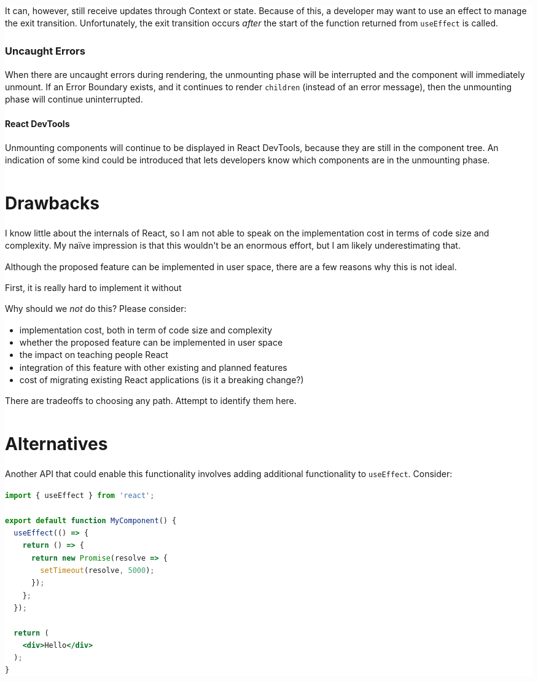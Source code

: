 It can, however, still receive updates through Context or state. Because of this, a developer may want to use an effect to manage the exit transition.
Unfortunately, the exit transition occurs _after_ the start of the function returned from `useEffect` is called.

### Uncaught Errors

When there are uncaught errors during rendering, the unmounting phase will be interrupted and the component will immediately unmount. If an
Error Boundary exists, and it continues to render `children` (instead of an error message), then the unmounting phase will continue
uninterrupted.

#### React DevTools

Unmounting components will continue to be displayed in React DevTools, because they are still in the component tree. An indication of some kind could
be introduced that lets developers know which components are in the unmounting phase.

# Drawbacks

I know little about the internals of React, so I am not able to speak on the implementation cost in terms of code size and complexity. My naïve impression
is that this wouldn't be an enormous effort, but I am likely underestimating that.

Although the proposed feature can be implemented in user space, there are a few reasons why this is not ideal.

First, it is really hard to implement it without 

Why should we *not* do this? Please consider:

- implementation cost, both in term of code size and complexity
- whether the proposed feature can be implemented in user space
- the impact on teaching people React
- integration of this feature with other existing and planned features
- cost of migrating existing React applications (is it a breaking change?)

There are tradeoffs to choosing any path. Attempt to identify them here.

# Alternatives

Another API that could enable this functionality involves adding additional
functionality to `useEffect`. Consider:

```jsx
import { useEffect } from 'react';

export default function MyComponent() {
  useEffect(() => {
    return () => {
      return new Promise(resolve => {
        setTimeout(resolve, 5000);
      });
    };
  });

  return (
    <div>Hello</div>
  );
}
```
